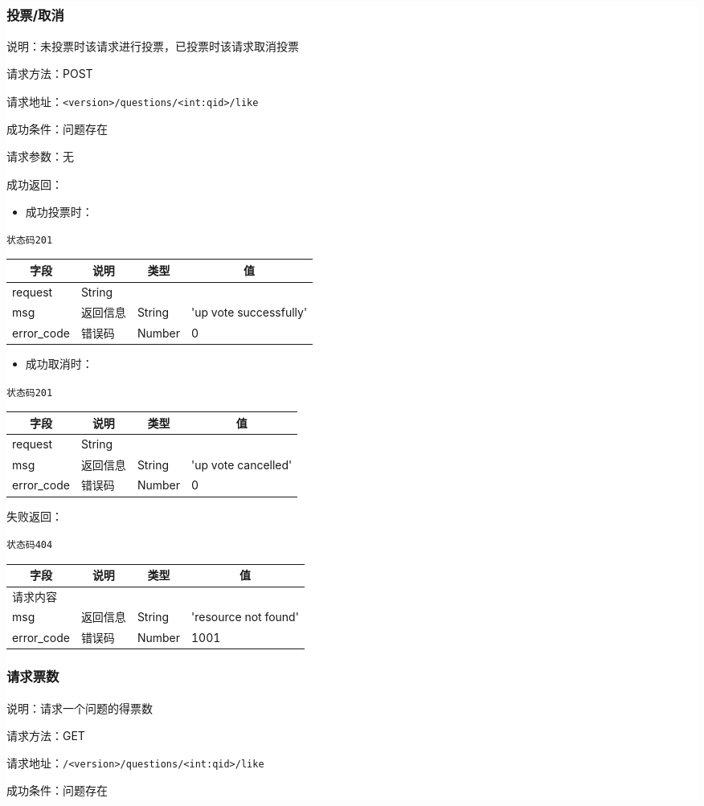 ### 投票/取消

说明：未投票时该请求进行投票，已投票时该请求取消投票

请求方法：POST

请求地址：`<version>/questions/<int:qid>/like`

成功条件：问题存在

请求参数：无

成功返回：

- 成功投票时：

`状态码201`

| 字段       | 说明     | 类型   | 值                     |
| ---------- | -------- | ------ | ---------------------- |
| request    | String   |        |                        |
| msg        | 返回信息 | String | 'up vote successfully' |
| error_code | 错误码   | Number | 0                      |

- 成功取消时：

`状态码201`

| 字段       | 说明     | 类型   | 值                  |
| ---------- | -------- | ------ | ------------------- |
| request    | String   |        |                     |
| msg        | 返回信息 | String | 'up vote cancelled' |
| error_code | 错误码   | Number | 0                   |

失败返回：

`状态码404`

| 字段       | 说明     | 类型   | 值                   |
| ---------- | -------- | ------ | -------------------- |
| 请求内容   |          |        |                      |
| msg        | 返回信息 | String | 'resource not found' |
| error_code | 错误码   | Number | 1001                 |

### 请求票数

说明：请求一个问题的得票数

请求方法：GET

请求地址：`/<version>/questions/<int:qid>/like`

成功条件：问题存在
